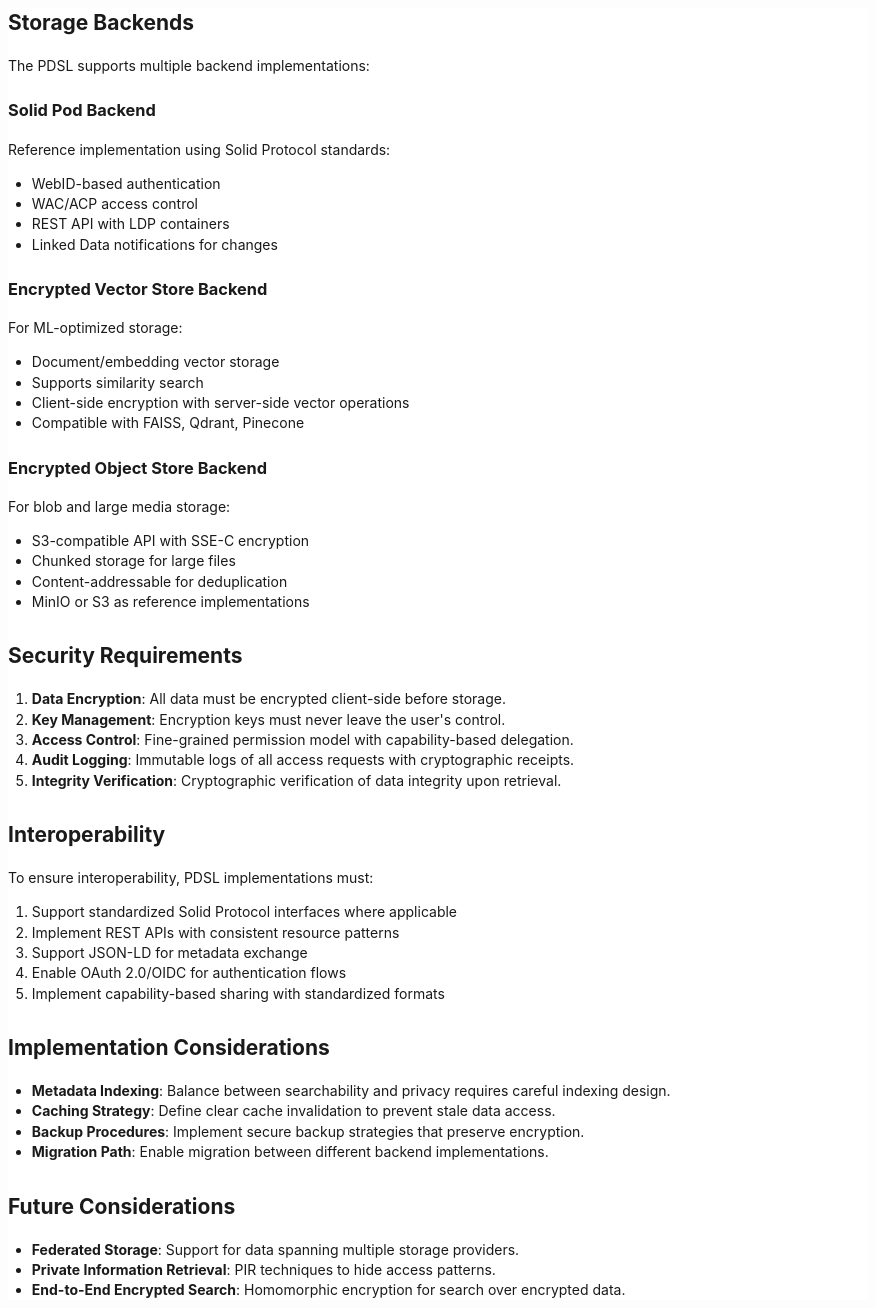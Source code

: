 ## Storage Backends

The PDSL supports multiple backend implementations:

### Solid Pod Backend

Reference implementation using Solid Protocol standards:
- WebID-based authentication
- WAC/ACP access control
- REST API with LDP containers
- Linked Data notifications for changes

### Encrypted Vector Store Backend

For ML-optimized storage:
- Document/embedding vector storage
- Supports similarity search
- Client-side encryption with server-side vector operations
- Compatible with FAISS, Qdrant, Pinecone

### Encrypted Object Store Backend

For blob and large media storage:
- S3-compatible API with SSE-C encryption
- Chunked storage for large files
- Content-addressable for deduplication
- MinIO or S3 as reference implementations

## Security Requirements

1. **Data Encryption**: All data must be encrypted client-side before storage.
2. **Key Management**: Encryption keys must never leave the user's control.
3. **Access Control**: Fine-grained permission model with capability-based delegation.
4. **Audit Logging**: Immutable logs of all access requests with cryptographic receipts.
5. **Integrity Verification**: Cryptographic verification of data integrity upon retrieval.

## Interoperability

To ensure interoperability, PDSL implementations must:

1. Support standardized Solid Protocol interfaces where applicable
2. Implement REST APIs with consistent resource patterns
3. Support JSON-LD for metadata exchange
4. Enable OAuth 2.0/OIDC for authentication flows
5. Implement capability-based sharing with standardized formats

## Implementation Considerations

- **Metadata Indexing**: Balance between searchability and privacy requires careful indexing design.
- **Caching Strategy**: Define clear cache invalidation to prevent stale data access.
- **Backup Procedures**: Implement secure backup strategies that preserve encryption.
- **Migration Path**: Enable migration between different backend implementations.

## Future Considerations

- **Federated Storage**: Support for data spanning multiple storage providers.
- **Private Information Retrieval**: PIR techniques to hide access patterns.
- **End-to-End Encrypted Search**: Homomorphic encryption for search over encrypted data. 